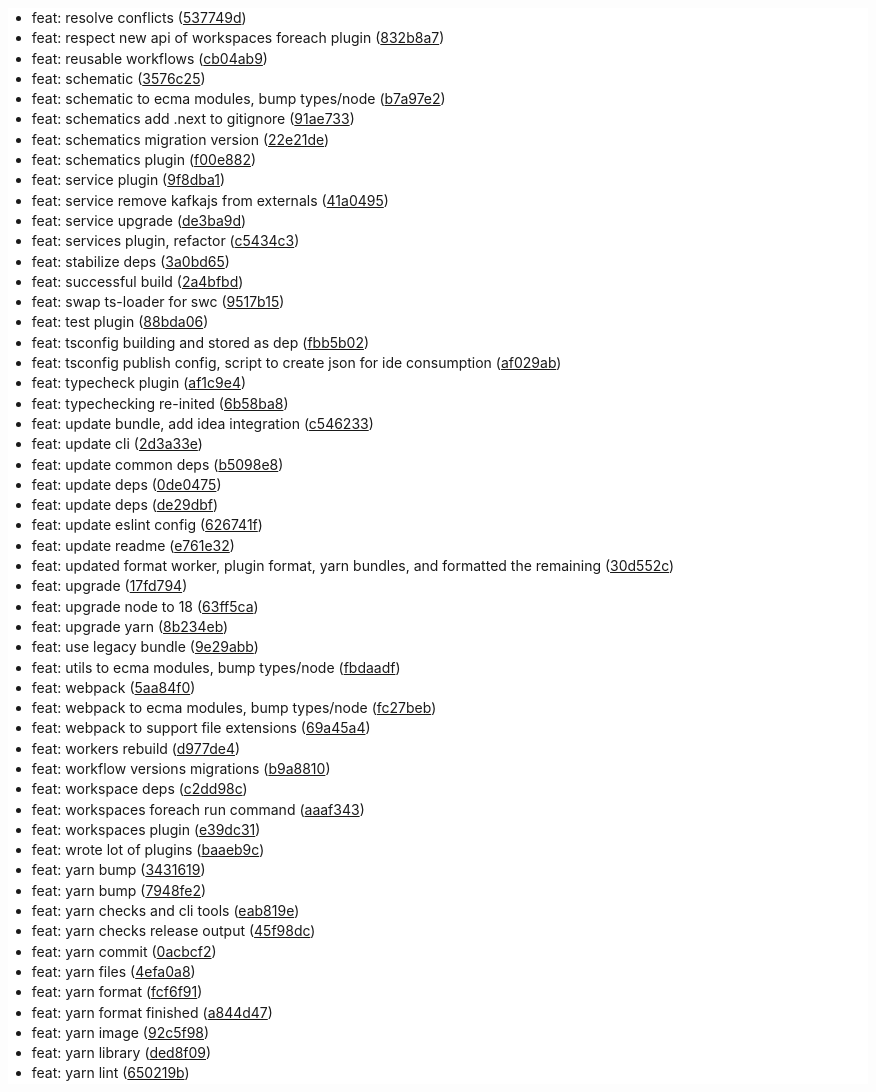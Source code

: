 - feat: resolve conflicts ([537749d](https://github.com/atls/raijin/commit/537749d))
- feat: respect new api of workspaces foreach plugin ([832b8a7](https://github.com/atls/raijin/commit/832b8a7))
- feat: reusable workflows ([cb04ab9](https://github.com/atls/raijin/commit/cb04ab9))
- feat: schematic ([3576c25](https://github.com/atls/raijin/commit/3576c25))
- feat: schematic to ecma modules, bump types/node ([b7a97e2](https://github.com/atls/raijin/commit/b7a97e2))
- feat: schematics add .next to gitignore ([91ae733](https://github.com/atls/raijin/commit/91ae733))
- feat: schematics migration version ([22e21de](https://github.com/atls/raijin/commit/22e21de))
- feat: schematics plugin ([f00e882](https://github.com/atls/raijin/commit/f00e882))
- feat: service plugin ([9f8dba1](https://github.com/atls/raijin/commit/9f8dba1))
- feat: service remove kafkajs from externals ([41a0495](https://github.com/atls/raijin/commit/41a0495))
- feat: service upgrade ([de3ba9d](https://github.com/atls/raijin/commit/de3ba9d))
- feat: services plugin, refactor ([c5434c3](https://github.com/atls/raijin/commit/c5434c3))
- feat: stabilize deps ([3a0bd65](https://github.com/atls/raijin/commit/3a0bd65))
- feat: successful build ([2a4bfbd](https://github.com/atls/raijin/commit/2a4bfbd))
- feat: swap ts-loader for swc ([9517b15](https://github.com/atls/raijin/commit/9517b15))
- feat: test plugin ([88bda06](https://github.com/atls/raijin/commit/88bda06))
- feat: tsconfig building and stored as dep ([fbb5b02](https://github.com/atls/raijin/commit/fbb5b02))
- feat: tsconfig publish config, script to create json for ide consumption ([af029ab](https://github.com/atls/raijin/commit/af029ab))
- feat: typecheck plugin ([af1c9e4](https://github.com/atls/raijin/commit/af1c9e4))
- feat: typechecking re-inited ([6b58ba8](https://github.com/atls/raijin/commit/6b58ba8))
- feat: update bundle, add idea integration ([c546233](https://github.com/atls/raijin/commit/c546233))
- feat: update cli ([2d3a33e](https://github.com/atls/raijin/commit/2d3a33e))
- feat: update common deps ([b5098e8](https://github.com/atls/raijin/commit/b5098e8))
- feat: update deps ([0de0475](https://github.com/atls/raijin/commit/0de0475))
- feat: update deps ([de29dbf](https://github.com/atls/raijin/commit/de29dbf))
- feat: update eslint config ([626741f](https://github.com/atls/raijin/commit/626741f))
- feat: update readme ([e761e32](https://github.com/atls/raijin/commit/e761e32))
- feat: updated format worker, plugin format, yarn bundles, and formatted the remaining ([30d552c](https://github.com/atls/raijin/commit/30d552c))
- feat: upgrade ([17fd794](https://github.com/atls/raijin/commit/17fd794))
- feat: upgrade node to 18 ([63ff5ca](https://github.com/atls/raijin/commit/63ff5ca))
- feat: upgrade yarn ([8b234eb](https://github.com/atls/raijin/commit/8b234eb))
- feat: use legacy bundle ([9e29abb](https://github.com/atls/raijin/commit/9e29abb))
- feat: utils to ecma modules, bump types/node ([fbdaadf](https://github.com/atls/raijin/commit/fbdaadf))
- feat: webpack ([5aa84f0](https://github.com/atls/raijin/commit/5aa84f0))
- feat: webpack to ecma modules, bump types/node ([fc27beb](https://github.com/atls/raijin/commit/fc27beb))
- feat: webpack to support file extensions ([69a45a4](https://github.com/atls/raijin/commit/69a45a4))
- feat: workers rebuild ([d977de4](https://github.com/atls/raijin/commit/d977de4))
- feat: workflow versions migrations ([b9a8810](https://github.com/atls/raijin/commit/b9a8810))
- feat: workspace deps ([c2dd98c](https://github.com/atls/raijin/commit/c2dd98c))
- feat: workspaces foreach run command ([aaaf343](https://github.com/atls/raijin/commit/aaaf343))
- feat: workspaces plugin ([e39dc31](https://github.com/atls/raijin/commit/e39dc31))
- feat: wrote lot of plugins ([baaeb9c](https://github.com/atls/raijin/commit/baaeb9c))
- feat: yarn bump ([3431619](https://github.com/atls/raijin/commit/3431619))
- feat: yarn bump ([7948fe2](https://github.com/atls/raijin/commit/7948fe2))
- feat: yarn checks and cli tools ([eab819e](https://github.com/atls/raijin/commit/eab819e))
- feat: yarn checks release output ([45f98dc](https://github.com/atls/raijin/commit/45f98dc))
- feat: yarn commit ([0acbcf2](https://github.com/atls/raijin/commit/0acbcf2))
- feat: yarn files ([4efa0a8](https://github.com/atls/raijin/commit/4efa0a8))
- feat: yarn format ([fcf6f91](https://github.com/atls/raijin/commit/fcf6f91))
- feat: yarn format finished ([a844d47](https://github.com/atls/raijin/commit/a844d47))
- feat: yarn image ([92c5f98](https://github.com/atls/raijin/commit/92c5f98))
- feat: yarn library ([ded8f09](https://github.com/atls/raijin/commit/ded8f09))
- feat: yarn lint ([650219b](https://github.com/atls/raijin/commit/650219b))